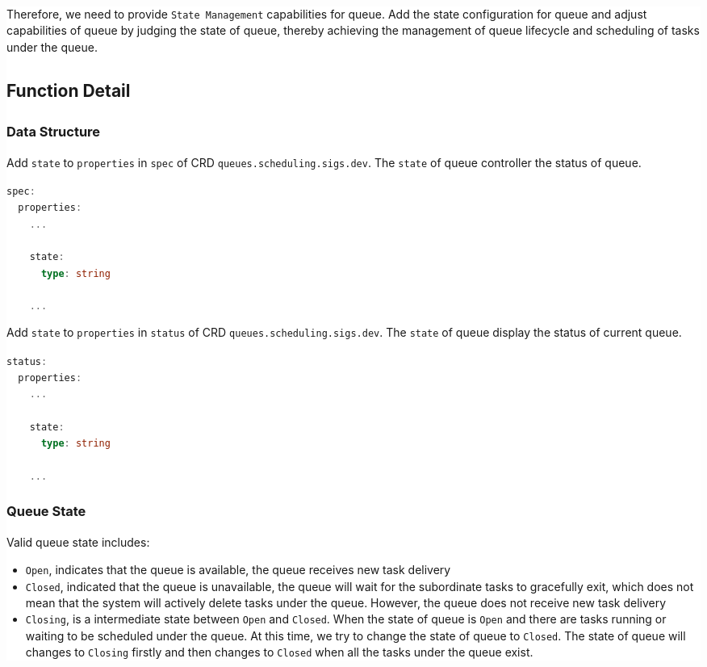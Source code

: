 Therefore, we need to provide `State Management` capabilities for queue. Add the state configuration for queue and
adjust capabilities of queue by judging the state of queue, thereby achieving the management of queue lifecycle and
scheduling of tasks under the queue.

## Function Detail

### Data Structure

Add `state` to `properties` in `spec` of CRD `queues.scheduling.sigs.dev`. The `state` of queue controller the status
of queue.

```go
spec:
  properties:
    ...

    state:
      type: string

    ...
```

Add `state` to `properties` in `status` of CRD `queues.scheduling.sigs.dev`. The `state` of queue display the status of
current queue.

```go
status:
  properties:
    ...

    state:
      type: string

    ...
```
### Queue State

Valid queue state includes:

* `Open`, indicates that the queue is available, the queue receives new task delivery
* `Closed`, indicated that the queue is unavailable, the queue will wait for the subordinate tasks to gracefully exit,
which does not mean that the system will actively delete tasks under the queue. However, the queue does not receive new
task delivery
* `Closing`, is a intermediate state between `Open` and `Closed`. When the state of queue is `Open` and there
are tasks running or waiting to be scheduled under the queue. At this time, we try to change the state of queue to
`Closed`. The state of queue will changes to `Closing` firstly and then changes to `Closed` when all the tasks under
the queue exist.
